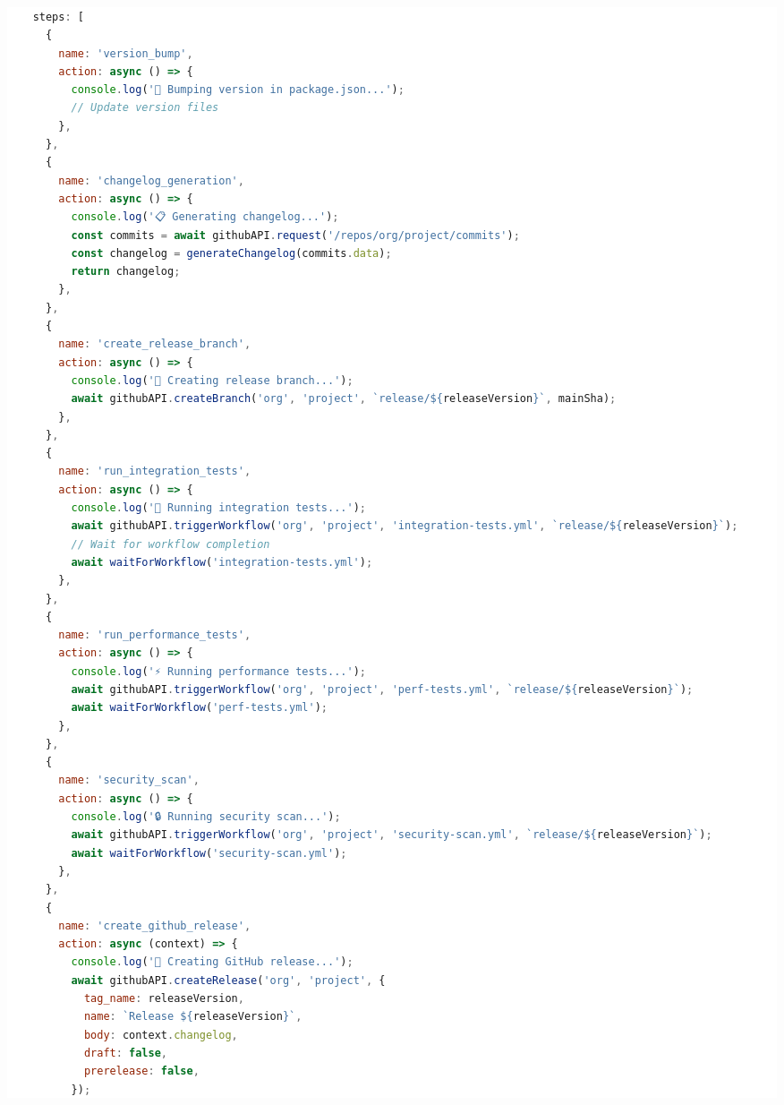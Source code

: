 ```javascript
    steps: [
      {
        name: 'version_bump',
        action: async () => {
          console.log('📝 Bumping version in package.json...');
          // Update version files
        },
      },
      {
        name: 'changelog_generation',
        action: async () => {
          console.log('📋 Generating changelog...');
          const commits = await githubAPI.request('/repos/org/project/commits');
          const changelog = generateChangelog(commits.data);
          return changelog;
        },
      },
      {
        name: 'create_release_branch',
        action: async () => {
          console.log('🌿 Creating release branch...');
          await githubAPI.createBranch('org', 'project', `release/${releaseVersion}`, mainSha);
        },
      },
      {
        name: 'run_integration_tests',
        action: async () => {
          console.log('🧪 Running integration tests...');
          await githubAPI.triggerWorkflow('org', 'project', 'integration-tests.yml', `release/${releaseVersion}`);
          // Wait for workflow completion
          await waitForWorkflow('integration-tests.yml');
        },
      },
      {
        name: 'run_performance_tests',
        action: async () => {
          console.log('⚡ Running performance tests...');
          await githubAPI.triggerWorkflow('org', 'project', 'perf-tests.yml', `release/${releaseVersion}`);
          await waitForWorkflow('perf-tests.yml');
        },
      },
      {
        name: 'security_scan',
        action: async () => {
          console.log('🔒 Running security scan...');
          await githubAPI.triggerWorkflow('org', 'project', 'security-scan.yml', `release/${releaseVersion}`);
          await waitForWorkflow('security-scan.yml');
        },
      },
      {
        name: 'create_github_release',
        action: async (context) => {
          console.log('🚀 Creating GitHub release...');
          await githubAPI.createRelease('org', 'project', {
            tag_name: releaseVersion,
            name: `Release ${releaseVersion}`,
            body: context.changelog,
            draft: false,
            prerelease: false,
          });
```